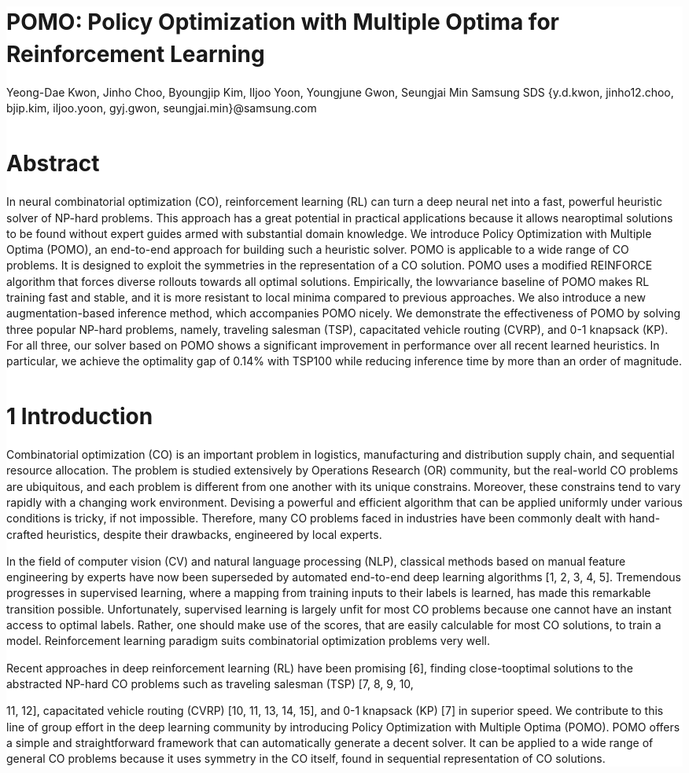 # POMO: Policy Optimization with Multiple Optima for Reinforcement Learning

Yeong-Dae Kwon, Jinho Choo, Byoungjip Kim, Iljoo Yoon, Youngjune Gwon, Seungjai Min Samsung SDS {y.d.kwon, jinho12.choo, bjip.kim, iljoo.yoon, gyj.gwon, seungjai.min}@samsung.com

# Abstract

In neural combinatorial optimization (CO), reinforcement learning (RL) can turn a deep neural net into a fast, powerful heuristic solver of NP-hard problems. This approach has a great potential in practical applications because it allows nearoptimal solutions to be found without expert guides armed with substantial domain knowledge. We introduce Policy Optimization with Multiple Optima (POMO), an end-to-end approach for building such a heuristic solver. POMO is applicable to a wide range of CO problems. It is designed to exploit the symmetries in the representation of a CO solution. POMO uses a modified REINFORCE algorithm that forces diverse rollouts towards all optimal solutions. Empirically, the lowvariance baseline of POMO makes RL training fast and stable, and it is more resistant to local minima compared to previous approaches. We also introduce a new augmentation-based inference method, which accompanies POMO nicely. We demonstrate the effectiveness of POMO by solving three popular NP-hard problems, namely, traveling salesman (TSP), capacitated vehicle routing (CVRP), and 0-1 knapsack (KP). For all three, our solver based on POMO shows a significant improvement in performance over all recent learned heuristics. In particular, we achieve the optimality gap of $0 . 1 4 \%$ with TSP100 while reducing inference time by more than an order of magnitude.

# 1 Introduction

Combinatorial optimization (CO) is an important problem in logistics, manufacturing and distribution supply chain, and sequential resource allocation. The problem is studied extensively by Operations Research (OR) community, but the real-world CO problems are ubiquitous, and each problem is different from one another with its unique constrains. Moreover, these constrains tend to vary rapidly with a changing work environment. Devising a powerful and efficient algorithm that can be applied uniformly under various conditions is tricky, if not impossible. Therefore, many CO problems faced in industries have been commonly dealt with hand-crafted heuristics, despite their drawbacks, engineered by local experts.

In the field of computer vision (CV) and natural language processing (NLP), classical methods based on manual feature engineering by experts have now been superseded by automated end-to-end deep learning algorithms [1, 2, 3, 4, 5]. Tremendous progresses in supervised learning, where a mapping from training inputs to their labels is learned, has made this remarkable transition possible. Unfortunately, supervised learning is largely unfit for most CO problems because one cannot have an instant access to optimal labels. Rather, one should make use of the scores, that are easily calculable for most CO solutions, to train a model. Reinforcement learning paradigm suits combinatorial optimization problems very well.

Recent approaches in deep reinforcement learning (RL) have been promising [6], finding close-tooptimal solutions to the abstracted NP-hard CO problems such as traveling salesman (TSP) [7, 8, 9, 10,

11, 12], capacitated vehicle routing (CVRP) [10, 11, 13, 14, 15], and 0-1 knapsack (KP) [7] in superior speed. We contribute to this line of group effort in the deep learning community by introducing Policy Optimization with Multiple Optima (POMO). POMO offers a simple and straightforward framework that can automatically generate a decent solver. It can be applied to a wide range of general CO problems because it uses symmetry in the CO itself, found in sequential representation of CO solutions.
